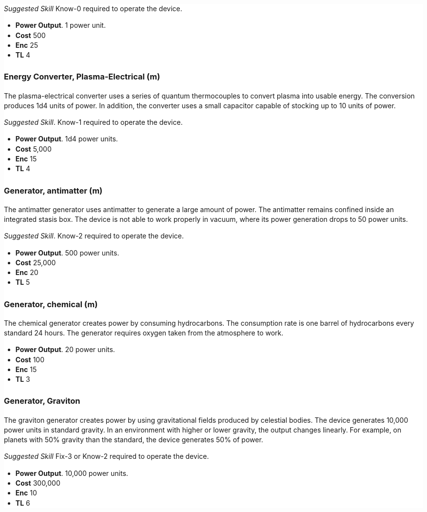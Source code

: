 *Suggested Skill* Know-0 required to operate the device.

- **Power Output**. 1 power unit.
- **Cost** 500
- **Enc** 25
- **TL** 4

### Energy Converter, Plasma-Electrical (m)

The plasma-electrical converter uses a series of quantum thermocouples to convert plasma into usable energy. The conversion produces 1d4 units of power. In addition, the converter uses a small capacitor capable of stocking up to 10 units of power.

*Suggested Skill*. Know-1 required to operate the device.

- **Power Output**. 1d4 power units.
- **Cost** 5,000
- **Enc** 15
- **TL** 4

### Generator, antimatter (m)

The antimatter generator uses antimatter to generate a large amount of power. The antimatter remains confined inside an integrated stasis box. The device is not able to work properly in vacuum, where its power generation drops to 50 power units.

*Suggested Skill*. Know-2 required to operate the device.

- **Power Output**. 500 power units.
- **Cost** 25,000
- **Enc** 20
- **TL** 5

### Generator, chemical (m)

The chemical generator creates power by consuming hydrocarbons. The consumption rate is one barrel of hydrocarbons every standard 24 hours. The generator requires oxygen taken from the atmosphere to work.

- **Power Output**. 20 power units.
- **Cost** 100
- **Enc** 15
- **TL** 3

### Generator, Graviton

The graviton generator creates power by using gravitational fields produced by celestial bodies. The device generates 10,000 power units in standard gravity. In an environment with higher or lower gravity, the output changes linearly. For example, on planets with 50% gravity than the standard, the device generates 50% of power.

*Suggested Skill* Fix-3 or Know-2 required to operate the device.

- **Power Output**. 10,000 power units.
- **Cost** 300,000
- **Enc** 10
- **TL** 6
